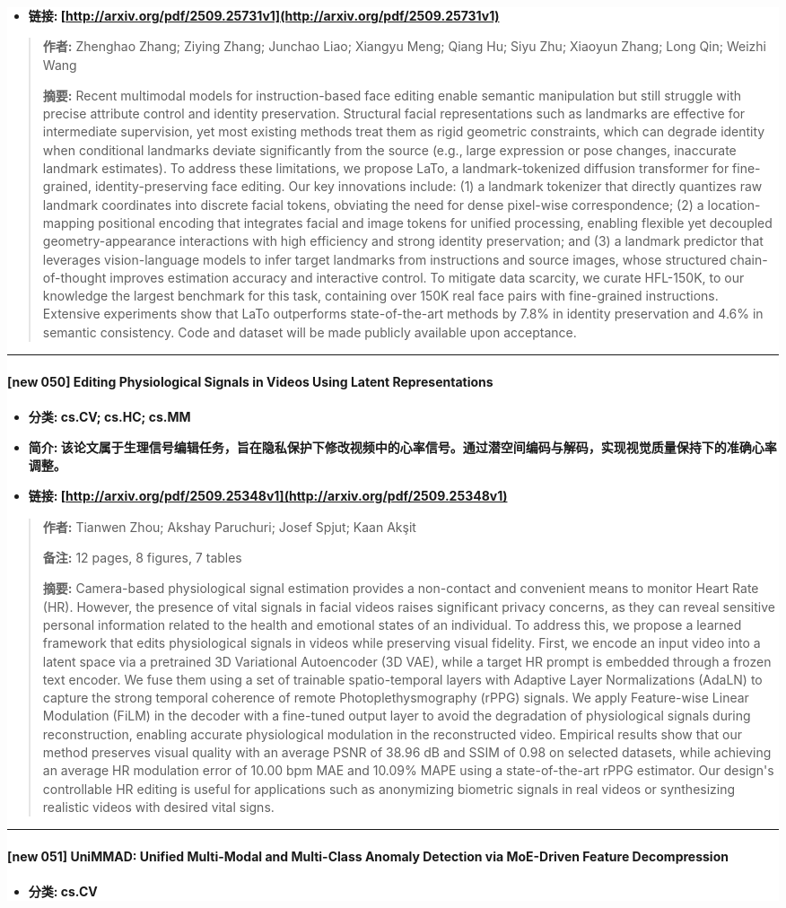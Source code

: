 - **链接: [http://arxiv.org/pdf/2509.25731v1](http://arxiv.org/pdf/2509.25731v1)**

> **作者:** Zhenghao Zhang; Ziying Zhang; Junchao Liao; Xiangyu Meng; Qiang Hu; Siyu Zhu; Xiaoyun Zhang; Long Qin; Weizhi Wang
>
> **摘要:** Recent multimodal models for instruction-based face editing enable semantic manipulation but still struggle with precise attribute control and identity preservation. Structural facial representations such as landmarks are effective for intermediate supervision, yet most existing methods treat them as rigid geometric constraints, which can degrade identity when conditional landmarks deviate significantly from the source (e.g., large expression or pose changes, inaccurate landmark estimates). To address these limitations, we propose LaTo, a landmark-tokenized diffusion transformer for fine-grained, identity-preserving face editing. Our key innovations include: (1) a landmark tokenizer that directly quantizes raw landmark coordinates into discrete facial tokens, obviating the need for dense pixel-wise correspondence; (2) a location-mapping positional encoding that integrates facial and image tokens for unified processing, enabling flexible yet decoupled geometry-appearance interactions with high efficiency and strong identity preservation; and (3) a landmark predictor that leverages vision-language models to infer target landmarks from instructions and source images, whose structured chain-of-thought improves estimation accuracy and interactive control. To mitigate data scarcity, we curate HFL-150K, to our knowledge the largest benchmark for this task, containing over 150K real face pairs with fine-grained instructions. Extensive experiments show that LaTo outperforms state-of-the-art methods by 7.8% in identity preservation and 4.6% in semantic consistency. Code and dataset will be made publicly available upon acceptance.
>
---
#### [new 050] Editing Physiological Signals in Videos Using Latent Representations
- **分类: cs.CV; cs.HC; cs.MM**

- **简介: 该论文属于生理信号编辑任务，旨在隐私保护下修改视频中的心率信号。通过潜空间编码与解码，实现视觉质量保持下的准确心率调整。**

- **链接: [http://arxiv.org/pdf/2509.25348v1](http://arxiv.org/pdf/2509.25348v1)**

> **作者:** Tianwen Zhou; Akshay Paruchuri; Josef Spjut; Kaan Akşit
>
> **备注:** 12 pages, 8 figures, 7 tables
>
> **摘要:** Camera-based physiological signal estimation provides a non-contact and convenient means to monitor Heart Rate (HR). However, the presence of vital signals in facial videos raises significant privacy concerns, as they can reveal sensitive personal information related to the health and emotional states of an individual. To address this, we propose a learned framework that edits physiological signals in videos while preserving visual fidelity. First, we encode an input video into a latent space via a pretrained 3D Variational Autoencoder (3D VAE), while a target HR prompt is embedded through a frozen text encoder. We fuse them using a set of trainable spatio-temporal layers with Adaptive Layer Normalizations (AdaLN) to capture the strong temporal coherence of remote Photoplethysmography (rPPG) signals. We apply Feature-wise Linear Modulation (FiLM) in the decoder with a fine-tuned output layer to avoid the degradation of physiological signals during reconstruction, enabling accurate physiological modulation in the reconstructed video. Empirical results show that our method preserves visual quality with an average PSNR of 38.96 dB and SSIM of 0.98 on selected datasets, while achieving an average HR modulation error of 10.00 bpm MAE and 10.09% MAPE using a state-of-the-art rPPG estimator. Our design's controllable HR editing is useful for applications such as anonymizing biometric signals in real videos or synthesizing realistic videos with desired vital signs.
>
---
#### [new 051] UniMMAD: Unified Multi-Modal and Multi-Class Anomaly Detection via MoE-Driven Feature Decompression
- **分类: cs.CV**
